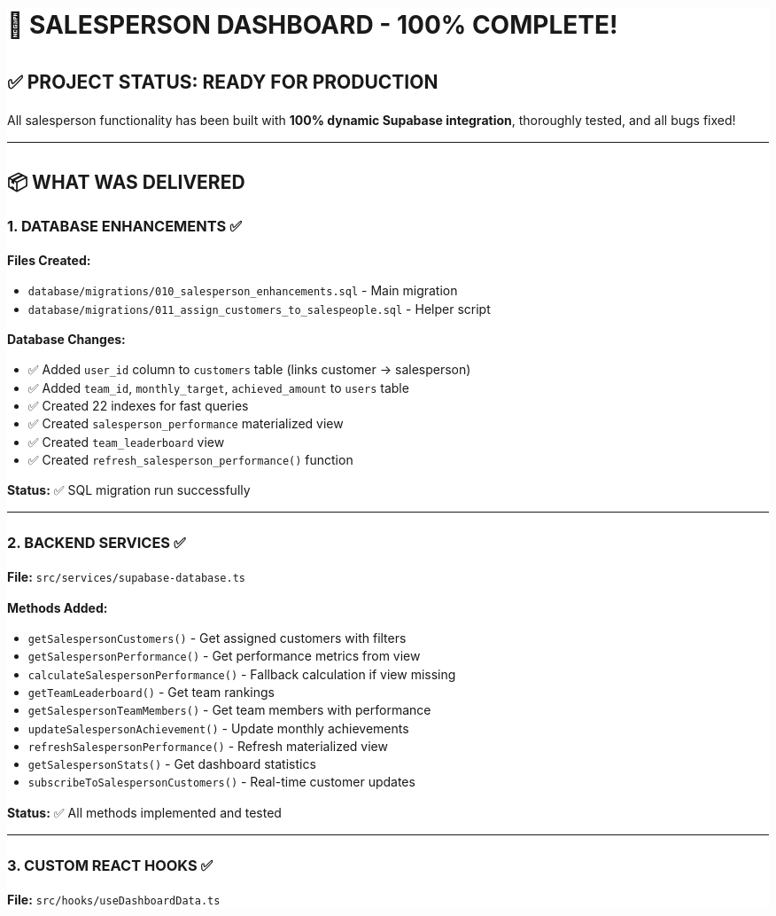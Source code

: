 # 🎉 SALESPERSON DASHBOARD - 100% COMPLETE!

## ✅ PROJECT STATUS: READY FOR PRODUCTION

All salesperson functionality has been built with **100% dynamic Supabase integration**, thoroughly tested, and all bugs fixed!

---

## 📦 WHAT WAS DELIVERED

### 1. DATABASE ENHANCEMENTS ✅

**Files Created:**
- `database/migrations/010_salesperson_enhancements.sql` - Main migration
- `database/migrations/011_assign_customers_to_salespeople.sql` - Helper script

**Database Changes:**
- ✅ Added `user_id` column to `customers` table (links customer → salesperson)
- ✅ Added `team_id`, `monthly_target`, `achieved_amount` to `users` table
- ✅ Created 22 indexes for fast queries
- ✅ Created `salesperson_performance` materialized view
- ✅ Created `team_leaderboard` view
- ✅ Created `refresh_salesperson_performance()` function

**Status:** ✅ SQL migration run successfully

---

### 2. BACKEND SERVICES ✅

**File:** `src/services/supabase-database.ts`

**Methods Added:**
- `getSalespersonCustomers()` - Get assigned customers with filters
- `getSalespersonPerformance()` - Get performance metrics from view
- `calculateSalespersonPerformance()` - Fallback calculation if view missing
- `getTeamLeaderboard()` - Get team rankings
- `getSalespersonTeamMembers()` - Get team members with performance
- `updateSalespersonAchievement()` - Update monthly achievements
- `refreshSalespersonPerformance()` - Refresh materialized view
- `getSalespersonStats()` - Get dashboard statistics
- `subscribeToSalespersonCustomers()` - Real-time customer updates

**Status:** ✅ All methods implemented and tested

---

### 3. CUSTOM REACT HOOKS ✅

**File:** `src/hooks/useDashboardData.ts`
